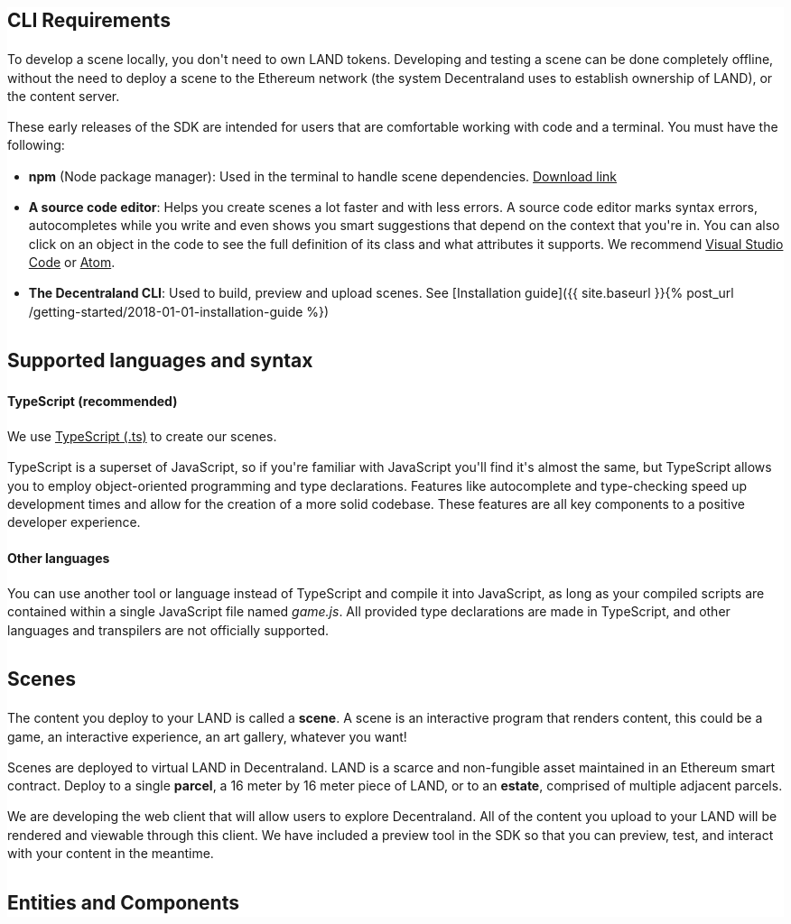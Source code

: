 ## CLI Requirements

To develop a scene locally, you don't need to own LAND tokens. Developing and testing a scene can be done completely offline, without the need to deploy a scene to the Ethereum network (the system Decentraland uses to establish ownership of LAND), or the content server.

These early releases of the SDK are intended for users that are comfortable working with code and a terminal. You must have the following:

- **npm** (Node package manager): Used in the terminal to handle scene dependencies. [Download link](https://www.npmjs.com/)

- **A source code editor**: Helps you create scenes a lot faster and with less errors. A source code editor marks syntax errors, autocompletes while you write and even shows you smart suggestions that depend on the context that you're in. You can also click on an object in the code to see the full definition of its class and what attributes it supports. We recommend [Visual Studio Code](https://code.visualstudio.com/) or [Atom](https://atom.io/).

- **The Decentraland CLI**: Used to build, preview and upload scenes. See [Installation guide]({{ site.baseurl }}{% post_url /getting-started/2018-01-01-installation-guide %})

## Supported languages and syntax

#### TypeScript (recommended)

We use [TypeScript (.ts)](https://www.typescriptlang.org/docs/handbook/jsx.html)
to create our scenes.

TypeScript is a superset of JavaScript, so if you're familiar with JavaScript you'll find it's almost the same, but TypeScript allows you to employ object-oriented programming and type declarations. Features like autocomplete and type-checking speed up development times and allow for the creation of a more solid codebase. These features are all key components to a positive developer experience.

#### Other languages

You can use another tool or language instead of TypeScript and compile it into JavaScript, as long as your compiled scripts are contained within a single JavaScript file named _game.js_. All provided type declarations are made in TypeScript, and other languages and transpilers are not officially supported.

## Scenes

The content you deploy to your LAND is called a **scene**. A scene is an interactive program that renders content, this could be a game, an interactive experience, an art gallery, whatever you want!

Scenes are deployed to virtual LAND in Decentraland. LAND is a scarce and non-fungible asset maintained in an Ethereum smart contract. Deploy to a single **parcel**, a 16 meter by 16 meter piece of LAND, or to an **estate**, comprised of multiple adjacent parcels.

We are developing the web client that will allow users to explore Decentraland. All of the content you upload to your LAND will be rendered and viewable through this client. We have included a preview tool in the SDK so that you can preview, test, and interact with your content in the meantime.

## Entities and Components
